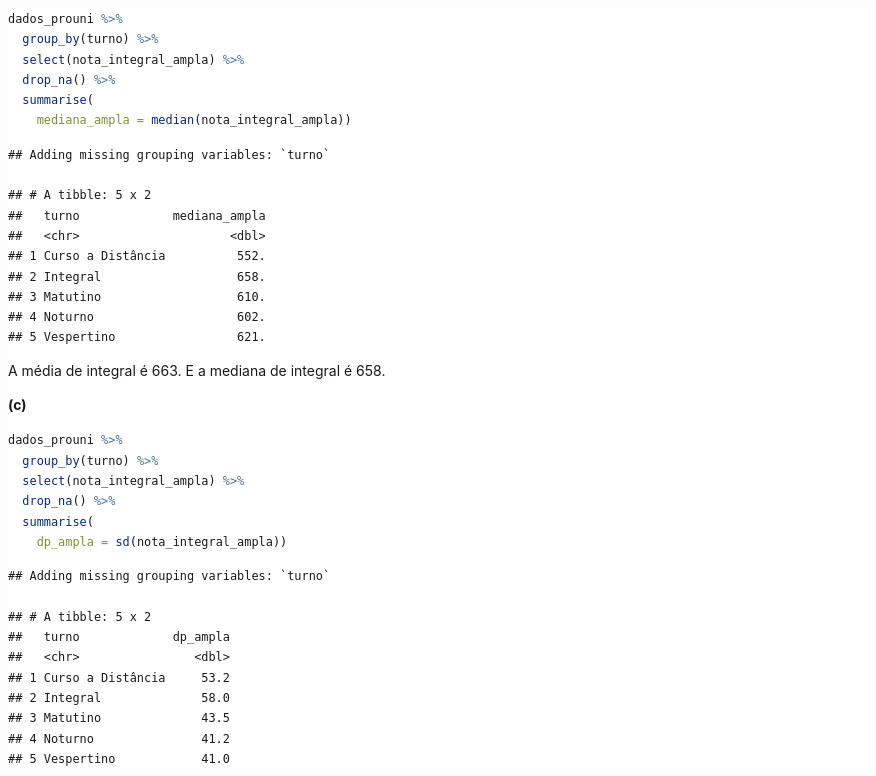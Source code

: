 ``` r
dados_prouni %>% 
  group_by(turno) %>% 
  select(nota_integral_ampla) %>% 
  drop_na() %>% 
  summarise(
    mediana_ampla = median(nota_integral_ampla))
```

    ## Adding missing grouping variables: `turno`

    ## # A tibble: 5 x 2
    ##   turno             mediana_ampla
    ##   <chr>                     <dbl>
    ## 1 Curso a Distância          552.
    ## 2 Integral                   658.
    ## 3 Matutino                   610.
    ## 4 Noturno                    602.
    ## 5 Vespertino                 621.

A média de integral é 663. E a mediana de integral é 658.

**(c)**

``` r
dados_prouni %>% 
  group_by(turno) %>% 
  select(nota_integral_ampla) %>% 
  drop_na() %>% 
  summarise(
    dp_ampla = sd(nota_integral_ampla))
```

    ## Adding missing grouping variables: `turno`

    ## # A tibble: 5 x 2
    ##   turno             dp_ampla
    ##   <chr>                <dbl>
    ## 1 Curso a Distância     53.2
    ## 2 Integral              58.0
    ## 3 Matutino              43.5
    ## 4 Noturno               41.2
    ## 5 Vespertino            41.0
